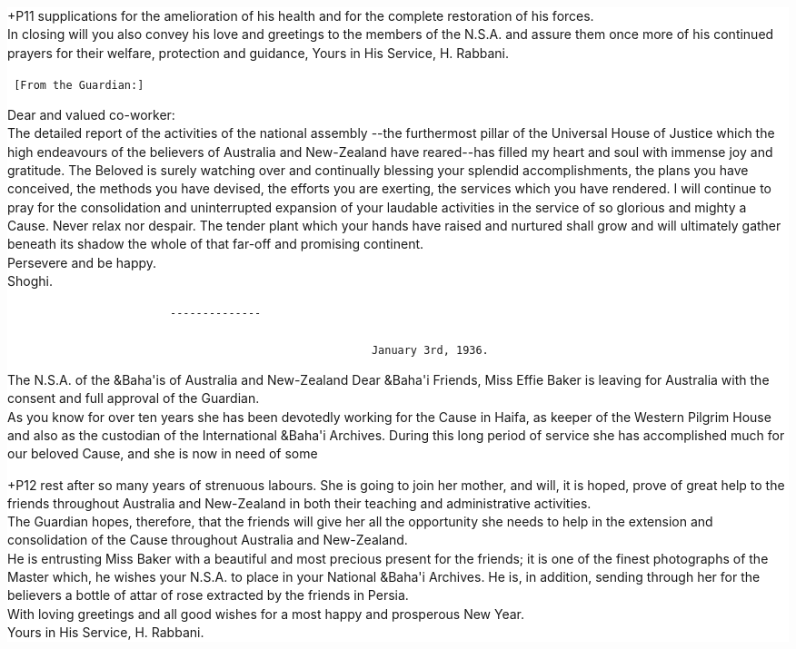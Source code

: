 +P11 
supplications for the amelioration of his health and for the complete 
restoration of his forces.  
     In closing will you also convey his love and greetings to the 
members of the N.S.A. and assure them once more of his continued 
prayers for their welfare, protection and guidance, 
                                    Yours in His Service, 
                                    H. Rabbani.  
 
     [From the Guardian:] 
Dear and valued co-worker:  
     The detailed report of the activities of the national assembly
--the furthermost pillar of the Universal House of Justice which 
the high endeavours of the believers of Australia and New-Zealand 
have reared--has filled my heart and soul with immense 
joy and gratitude.  The Beloved is surely watching over and continually 
blessing your splendid accomplishments, the plans you 
have conceived, the methods you have devised, the efforts you 
are exerting, the services which you have rendered.  I will continue 
to pray for the consolidation and uninterrupted expansion 
of your laudable activities in the service of so glorious and 
mighty a Cause.  Never relax nor despair.  The tender plant which 
your hands have raised and nurtured shall grow and will ultimately 
gather beneath its shadow the whole of that far-off and 
promising continent.  
                                    Persevere and be happy.  
                                    Shoghi.  
 
                             --------------
 
                                                            January 3rd, 1936.  
The N.S.A. of the &amp;Baha'is 
of Australia and New-Zealand 
Dear &amp;Baha'i Friends, 
     Miss Effie Baker is leaving for Australia with the consent 
and full approval of the Guardian.  
     As you know for over ten years she has been devotedly working 
for the Cause in Haifa, as keeper of the Western Pilgrim 
House and also as the custodian of the International &amp;Baha'i 
Archives.  During this long period of service she has accomplished 
much for our beloved Cause, and she is now in need of some 
 
+P12 
rest after so many years of strenuous labours.  She is going to join 
her mother, and will, it is hoped, prove of great help to the 
friends throughout Australia and New-Zealand in both their 
teaching and administrative activities.  
     The Guardian hopes, therefore, that the friends will give her 
all the opportunity she needs to help in the extension and consolidation 
of the Cause throughout Australia and New-Zealand.  
     He is entrusting Miss Baker with a beautiful and most 
precious present for the friends; it is one of the finest photographs 
of the Master which, he wishes your N.S.A. to place in 
your National &amp;Baha'i Archives.  He is, in addition, sending 
through her for the believers a bottle of attar of rose extracted 
by the friends in Persia.  
     With loving greetings and all good wishes for a most happy 
and prosperous New Year.  
                                    Yours in His Service, 
                                    H. Rabbani.  
 